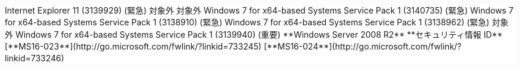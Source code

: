 </td>
<td style="border:1px solid black;">
Internet Explorer 11  
(3139929)  
(緊急)

</td>
<td style="border:1px solid black;">
対象外

</td>
<td style="border:1px solid black;">
対象外

</td>
<td style="border:1px solid black;">
Windows 7 for x64-based Systems Service Pack 1  
(3140735)  
(緊急)

</td>
<td style="border:1px solid black;">
Windows 7 for x64-based Systems Service Pack 1  
(3138910)  
(緊急)  
Windows 7 for x64-based Systems Service Pack 1  
(3138962)  
(緊急)

</td>
<td style="border:1px solid black;">
対象外

</td>
<td style="border:1px solid black;">
Windows 7 for x64-based Systems Service Pack 1  
(3139940)  
(重要)

</td>
</tr>
<tr>
<td style="border:1px solid black;" colspan="8">
**Windows Server 2008 R2**

</td>
</tr>
<tr>
<td style="border:1px solid black;">
**セキュリティ情報 ID**

</td>
<td style="border:1px solid black;">
[**MS16-023**](http://go.microsoft.com/fwlink/?linkid=733245)

</td>
<td style="border:1px solid black;">
[**MS16-024**](http://go.microsoft.com/fwlink/?linkid=733246)
